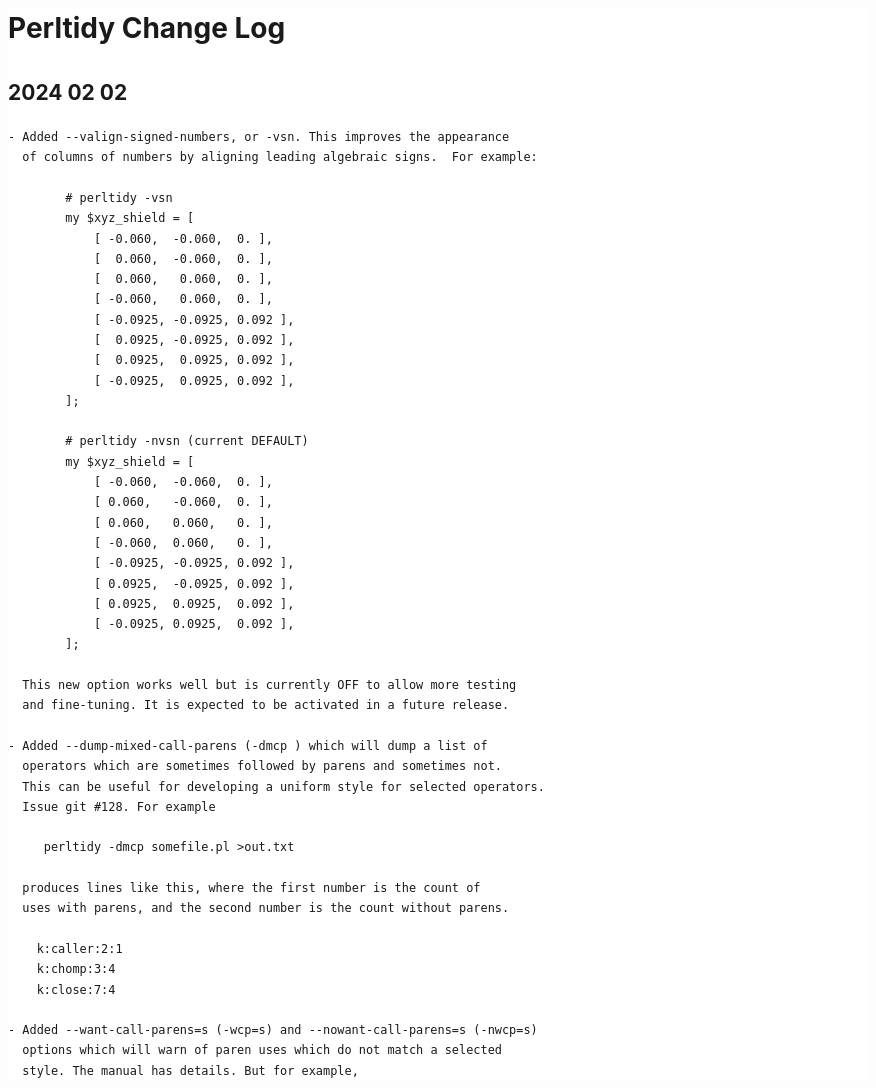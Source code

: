 # Perltidy Change Log

## 2024 02 02

    - Added --valign-signed-numbers, or -vsn. This improves the appearance
      of columns of numbers by aligning leading algebraic signs.  For example:

            # perltidy -vsn
            my $xyz_shield = [
                [ -0.060,  -0.060,  0. ],
                [  0.060,  -0.060,  0. ],
                [  0.060,   0.060,  0. ],
                [ -0.060,   0.060,  0. ],
                [ -0.0925, -0.0925, 0.092 ],
                [  0.0925, -0.0925, 0.092 ],
                [  0.0925,  0.0925, 0.092 ],
                [ -0.0925,  0.0925, 0.092 ],
            ];

            # perltidy -nvsn (current DEFAULT)
            my $xyz_shield = [
                [ -0.060,  -0.060,  0. ],
                [ 0.060,   -0.060,  0. ],
                [ 0.060,   0.060,   0. ],
                [ -0.060,  0.060,   0. ],
                [ -0.0925, -0.0925, 0.092 ],
                [ 0.0925,  -0.0925, 0.092 ],
                [ 0.0925,  0.0925,  0.092 ],
                [ -0.0925, 0.0925,  0.092 ],
            ];

      This new option works well but is currently OFF to allow more testing
      and fine-tuning. It is expected to be activated in a future release.

    - Added --dump-mixed-call-parens (-dmcp ) which will dump a list of
      operators which are sometimes followed by parens and sometimes not.
      This can be useful for developing a uniform style for selected operators.
      Issue git #128. For example

         perltidy -dmcp somefile.pl >out.txt

      produces lines like this, where the first number is the count of
      uses with parens, and the second number is the count without parens.

        k:caller:2:1
        k:chomp:3:4
        k:close:7:4

    - Added --want-call-parens=s (-wcp=s) and --nowant-call-parens=s (-nwcp=s)
      options which will warn of paren uses which do not match a selected
      style. The manual has details. But for example,
